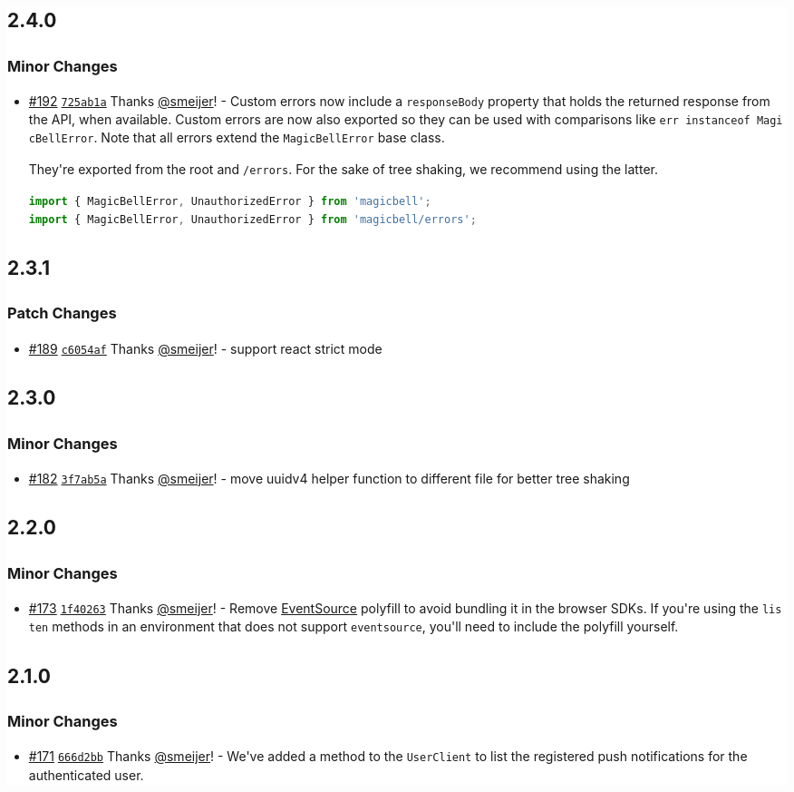 ## 2.4.0

### Minor Changes

- [#192](https://github.com/magicbell/magicbell-js/pull/192) [`725ab1a`](https://github.com/magicbell/magicbell-js/commit/725ab1ad14619341beee9d4422da9ecce27a7e7e) Thanks [@smeijer](https://github.com/smeijer)! - Custom errors now include a `responseBody` property that holds the returned response
  from the API, when available. Custom errors are now also exported so they can be
  used with comparisons like `err instanceof MagicBellError`. Note that all errors
  extend the `MagicBellError` base class.

  They're exported from the root and `/errors`. For the sake of tree shaking, we
  recommend using the latter.

  ```ts
  import { MagicBellError, UnauthorizedError } from 'magicbell';
  import { MagicBellError, UnauthorizedError } from 'magicbell/errors';
  ```

## 2.3.1

### Patch Changes

- [#189](https://github.com/magicbell/magicbell-js/pull/189) [`c6054af`](https://github.com/magicbell/magicbell-js/commit/c6054afd4db0879b51ee4142d8295766cf983043) Thanks [@smeijer](https://github.com/smeijer)! - support react strict mode

## 2.3.0

### Minor Changes

- [#182](https://github.com/magicbell/magicbell-js/pull/182) [`3f7ab5a`](https://github.com/magicbell/magicbell-js/commit/3f7ab5a532ec5c02e7f8ff41261548c0accd78ca) Thanks [@smeijer](https://github.com/smeijer)! - move uuidv4 helper function to different file for better tree shaking

## 2.2.0

### Minor Changes

- [#173](https://github.com/magicbell/magicbell-js/pull/173) [`1f40263`](https://github.com/magicbell/magicbell-js/commit/1f40263c112dcf5a05cac3d59661c7b8ddc41858) Thanks [@smeijer](https://github.com/smeijer)! - Remove [EventSource](https://www.npmjs.com/package/eventsource) polyfill to avoid bundling it in the browser SDKs. If you're using the `listen` methods in an environment that does not support `eventsource`, you'll need to include the polyfill yourself.

## 2.1.0

### Minor Changes

- [#171](https://github.com/magicbell/magicbell-js/pull/171) [`666d2bb`](https://github.com/magicbell/magicbell-js/commit/666d2bbefe2365b6691607a38514d51d302e8248) Thanks [@smeijer](https://github.com/smeijer)! - We've added a method to the `UserClient` to list the registered push notifications for the authenticated user.
